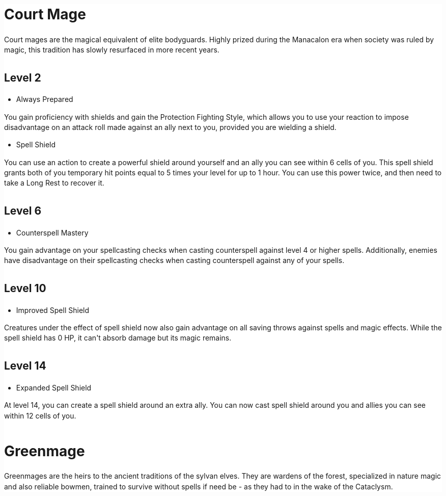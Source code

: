 # Court Mage

Court mages are the magical equivalent of elite bodyguards. Highly prized during the Manacalon era when society was ruled by magic, this tradition has slowly resurfaced in more recent years.


## Level 2

* Always Prepared

You gain proficiency with shields and gain the Protection Fighting Style, which allows you to use your reaction to impose disadvantage on an attack roll made against an ally next to you, provided you are wielding a shield.

* Spell Shield

You can use an action to create a powerful shield around yourself and an ally you can see within 6 cells of you. This spell shield grants both of you temporary hit points equal to 5 times your level for up to 1 hour. You can use this power twice, and then need to take a Long Rest to recover it.


## Level 6

* Counterspell Mastery

You gain advantage on your spellcasting checks when casting counterspell against level 4 or higher spells. Additionally, enemies have disadvantage on their spellcasting checks when casting counterspell against any of your spells.


## Level 10

* Improved Spell Shield

Creatures under the effect of spell shield now also gain advantage on all saving throws against spells and magic effects. While the spell shield has 0 HP, it can't absorb damage but its magic remains.


## Level 14

* Expanded Spell Shield

At level 14, you can create a spell shield around an extra ally. You can now cast spell shield around you and allies you can see within 12 cells of you.




# Greenmage

Greenmages are the heirs to the ancient traditions of the sylvan elves. They are wardens of the forest, specialized in nature magic and also reliable bowmen, trained to survive without spells if need be - as they had to in the wake of the Cataclysm.
